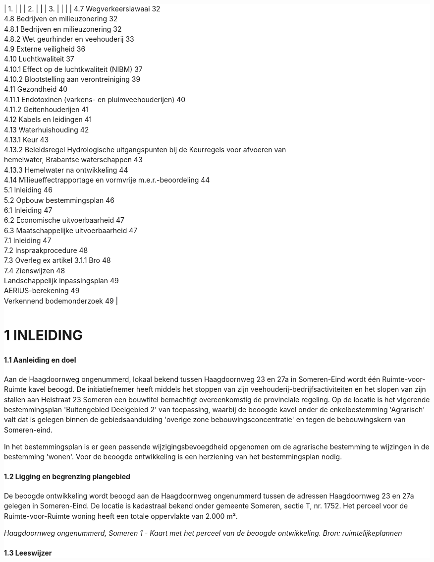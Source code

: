 | 1.                              |                                                                                                                                                                                                                                                                                                                                                                                                                                                                                                                                                                                                                                                                                                                                                                                                                                                                                                                                                                                                                                                                                                                               |
| 2.                              |                                                                                                                                                                                                                                                                                                                                                                                                                                                                                                                                                                                                                                                                                                                                                                                                                                                                                                                                                                                                                                                                                                                               |
| 3.                              |                                                                                                                                                                                                                                                                                                                                                                                                                                                                                                                                                                                                                                                                                                                                                                                                                                                                                                                                                                                                                                                                                                                               |
|                                 | 4.7 Wegverkeerslawaai 32<br>4.8 Bedrijven en milieuzonering  32<br>4.8.1 Bedrijven en milieuzonering  32<br>4.8.2 Wet geurhinder en veehouderij  33<br>4.9 Externe veiligheid 36<br>4.10 Luchtkwaliteit 37<br>4.10.1 Effect op de luchtkwaliteit (NIBM)  37<br>4.10.2 Blootstelling aan verontreiniging 39<br>4.11 Gezondheid  40<br>4.11.1 Endotoxinen (varkens- en pluimveehouderijen)  40<br>4.11.2 Geitenhouderijen 41<br>4.12 Kabels en leidingen  41<br>4.13 Waterhuishouding 42<br>4.13.1 Keur 43<br>4.13.2 Beleidsregel Hydrologische uitgangspunten bij de Keurregels voor afvoeren van<br>hemelwater, Brabantse waterschappen 43<br>4.13.3 Hemelwater na ontwikkeling 44<br>4.14 Milieueffectrapportage en vormvrije m.e.r.-beoordeling  44<br>5.1 Inleiding 46<br>5.2 Opbouw bestemmingsplan  46<br>6.1 Inleiding 47<br>6.2 Economische uitvoerbaarheid  47<br>6.3 Maatschappelijke uitvoerbaarheid  47<br>7.1 Inleiding 47<br>7.2 Inspraakprocedure  48<br>7.3 Overleg ex artikel 3.1.1 Bro 48<br>7.4 Zienswijzen 48<br>Landschappelijk inpassingsplan 49<br>AERIUS-berekening 49<br>Verkennend bodemonderzoek 49 |

# <span id="page-6-0"></span>**1 INLEIDING**

#### <span id="page-6-1"></span>**1.1 Aanleiding en doel**

Aan de Haagdoornweg ongenummerd, lokaal bekend tussen Haagdoornweg 23 en 27a in Someren-Eind wordt één Ruimte-voor-Ruimte kavel beoogd. De initiatiefnemer heeft middels het stoppen van zijn veehouderij-bedrijfsactiviteiten en het slopen van zijn stallen aan Heistraat 23 Someren een bouwtitel bemachtigt overeenkomstig de provinciale regeling. Op de locatie is het vigerende bestemmingsplan 'Buitengebied Deelgebied 2' van toepassing, waarbij de beoogde kavel onder de enkelbestemming 'Agrarisch' valt dat is gelegen binnen de gebiedsaanduiding 'overige zone bebouwingsconcentratie' en tegen de bebouwingskern van Someren-eind.

In het bestemmingsplan is er geen passende wijzigingsbevoegdheid opgenomen om de agrarische bestemming te wijzingen in de bestemming 'wonen'. Voor de beoogde ontwikkeling is een herziening van het bestemmingsplan nodig.

#### <span id="page-6-2"></span>**1.2 Ligging en begrenzing plangebied**

De beoogde ontwikkeling wordt beoogd aan de Haagdoornweg ongenummerd tussen de adressen Haagdoornweg 23 en 27a gelegen in Someren-Eind. De locatie is kadastraal bekend onder gemeente Someren, sectie T, nr. 1752. Het perceel voor de Ruimte-voor-Ruimte woning heeft een totale oppervlakte van 2.000 m².

*Haagdoornweg ongenummerd, Someren 1 - Kaart met het perceel van de beoogde ontwikkeling. Bron: ruimtelijkeplannen*

#### <span id="page-7-0"></span>**1.3 Leeswijzer**
